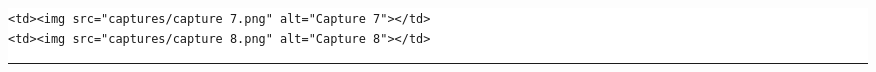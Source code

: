     <td><img src="captures/capture 7.png" alt="Capture 7"></td>
    <td><img src="captures/capture 8.png" alt="Capture 8"></td>
  </tr>
</table>

</div>

---